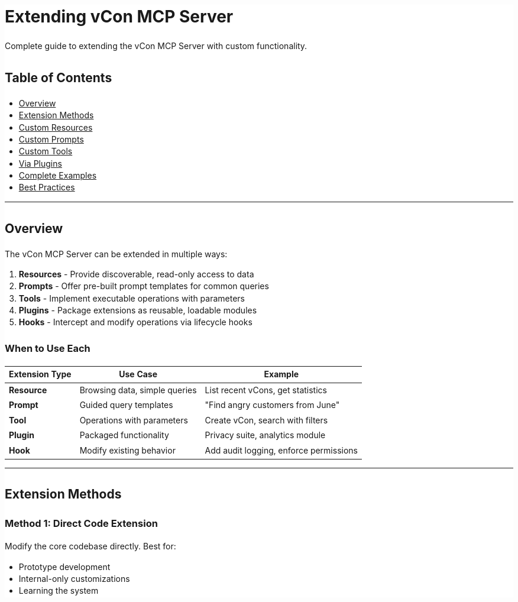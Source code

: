 # Extending vCon MCP Server

Complete guide to extending the vCon MCP Server with custom functionality.

## Table of Contents

- [Overview](#overview)
- [Extension Methods](#extension-methods)
- [Custom Resources](#custom-resources)
- [Custom Prompts](#custom-prompts)
- [Custom Tools](#custom-tools)
- [Via Plugins](#via-plugins)
- [Complete Examples](#complete-examples)
- [Best Practices](#best-practices)

---

## Overview

The vCon MCP Server can be extended in multiple ways:

1. **Resources** - Provide discoverable, read-only access to data
2. **Prompts** - Offer pre-built prompt templates for common queries
3. **Tools** - Implement executable operations with parameters
4. **Plugins** - Package extensions as reusable, loadable modules
5. **Hooks** - Intercept and modify operations via lifecycle hooks

### When to Use Each

| Extension Type | Use Case | Example |
|---------------|----------|---------|
| **Resource** | Browsing data, simple queries | List recent vCons, get statistics |
| **Prompt** | Guided query templates | "Find angry customers from June" |
| **Tool** | Operations with parameters | Create vCon, search with filters |
| **Plugin** | Packaged functionality | Privacy suite, analytics module |
| **Hook** | Modify existing behavior | Add audit logging, enforce permissions |

---

## Extension Methods

### Method 1: Direct Code Extension

Modify the core codebase directly. Best for:
- Prototype development
- Internal-only customizations
- Learning the system
